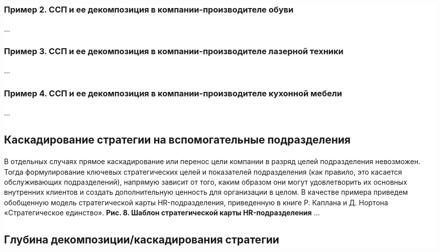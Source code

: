 ### Пример 2. ССП и ее декомпозиция в компании-производителе обуви

…

### Пример 3. ССП и ее декомпозиция в компании-производителе лазерной техники

…

### Пример 4. ССП и ее декомпозиция в компании-производителе кухонной мебели

…

## Каскадирование стратегии на вспомогательные подразделения

В отдельных случаях прямое каскадирование или перенос цели компании в разряд целей подразделения невозможен. Тогда формулирование ключевых стратегических целей и показателей подразделения (как правило, это касается обслуживающих подразделений), напрямую зависит от того, каким образом они могут удовлетворить их основных внутренних клиентов и создать дополнительную ценность для организации в целом. В качестве примера приведем обобщенную модель стратегической карты HR-подразделения, приведенную в книге Р. Каплана и Д. Нортона «Стратегическое единство». **Рис. 8. Шаблон стратегической карты HR-подразделения** …

## Глубина декомпозиции/каскадирования стратегии

